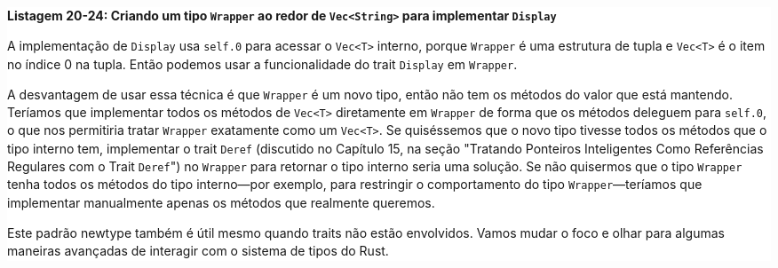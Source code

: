 **Listagem 20-24: Criando um tipo `Wrapper` ao redor de `Vec<String>` para implementar `Display`**

A implementação de `Display` usa `self.0` para acessar o `Vec<T>` interno, porque `Wrapper` é uma estrutura de tupla e `Vec<T>` é o item no índice 0 na tupla. Então podemos usar a funcionalidade do trait `Display` em `Wrapper`.

A desvantagem de usar essa técnica é que `Wrapper` é um novo tipo, então não tem os métodos do valor que está mantendo. Teríamos que implementar todos os métodos de `Vec<T>` diretamente em `Wrapper` de forma que os métodos deleguem para `self.0`, o que nos permitiria tratar `Wrapper` exatamente como um `Vec<T>`. Se quiséssemos que o novo tipo tivesse todos os métodos que o tipo interno tem, implementar o trait `Deref` (discutido no Capítulo 15, na seção "Tratando Ponteiros Inteligentes Como Referências Regulares com o Trait `Deref`") no `Wrapper` para retornar o tipo interno seria uma solução. Se não quisermos que o tipo `Wrapper` tenha todos os métodos do tipo interno—por exemplo, para restringir o comportamento do tipo `Wrapper`—teríamos que implementar manualmente apenas os métodos que realmente queremos.

Este padrão newtype também é útil mesmo quando traits não estão envolvidos. Vamos mudar o foco e olhar para algumas maneiras avançadas de interagir com o sistema de tipos do Rust.